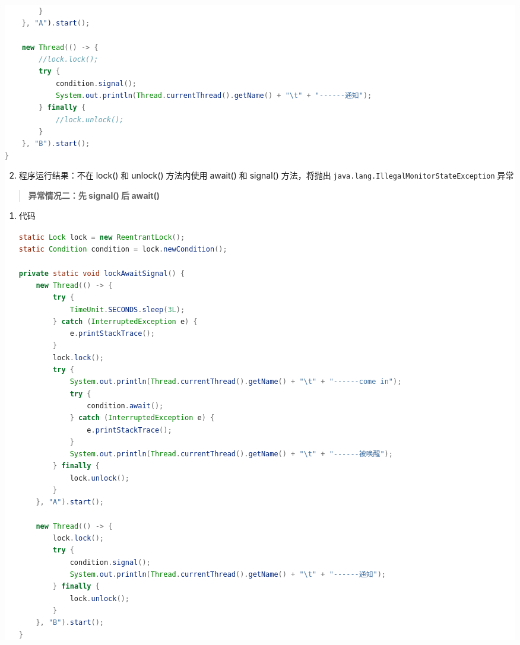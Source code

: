    ```java
           }
       }, "A").start();

       new Thread(() -> {
           //lock.lock();
           try {
               condition.signal();
               System.out.println(Thread.currentThread().getName() + "\t" + "------通知");
           } finally {
               //lock.unlock();
           }
       }, "B").start();
   }
   ```

2. 程序运行结果：不在 lock() 和 unlock() 方法内使用 await() 和 signal() 方法，将抛出 `java.lang.IllegalMonitorStateException` 异常

> **异常情况二：先 signal() 后 await()**

1. 代码

   ```java
   static Lock lock = new ReentrantLock();
   static Condition condition = lock.newCondition();

   private static void lockAwaitSignal() {
       new Thread(() -> {
           try {
               TimeUnit.SECONDS.sleep(3L);
           } catch (InterruptedException e) {
               e.printStackTrace();
           }
           lock.lock();
           try {
               System.out.println(Thread.currentThread().getName() + "\t" + "------come in");
               try {
                   condition.await();
               } catch (InterruptedException e) {
                   e.printStackTrace();
               }
               System.out.println(Thread.currentThread().getName() + "\t" + "------被唤醒");
           } finally {
               lock.unlock();
           }
       }, "A").start();

       new Thread(() -> {
           lock.lock();
           try {
               condition.signal();
               System.out.println(Thread.currentThread().getName() + "\t" + "------通知");
           } finally {
               lock.unlock();
           }
       }, "B").start();
   }
   ```
